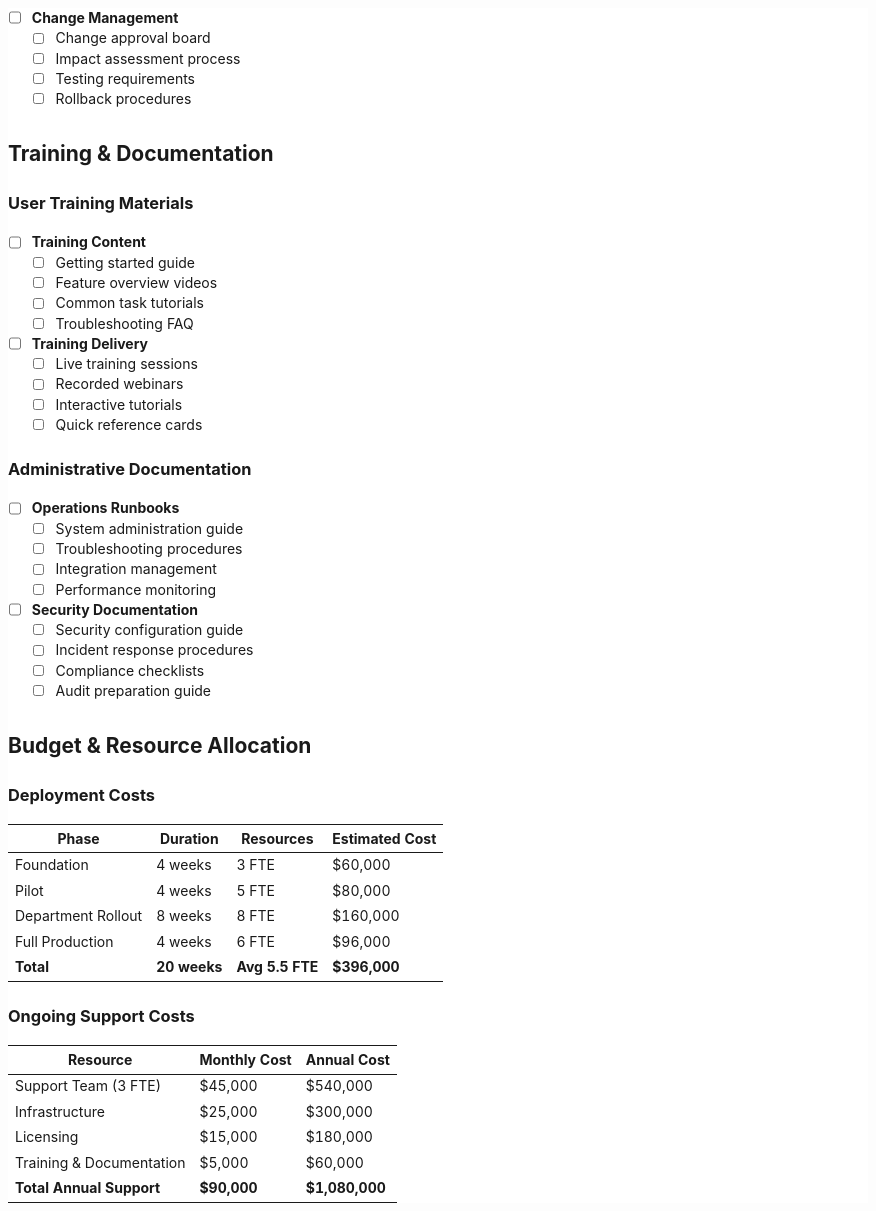 - [ ] **Change Management**
  - [ ] Change approval board
  - [ ] Impact assessment process
  - [ ] Testing requirements
  - [ ] Rollback procedures

## Training & Documentation

### User Training Materials
- [ ] **Training Content**
  - [ ] Getting started guide
  - [ ] Feature overview videos
  - [ ] Common task tutorials
  - [ ] Troubleshooting FAQ

- [ ] **Training Delivery**
  - [ ] Live training sessions
  - [ ] Recorded webinars
  - [ ] Interactive tutorials
  - [ ] Quick reference cards

### Administrative Documentation
- [ ] **Operations Runbooks**
  - [ ] System administration guide
  - [ ] Troubleshooting procedures
  - [ ] Integration management
  - [ ] Performance monitoring

- [ ] **Security Documentation**
  - [ ] Security configuration guide
  - [ ] Incident response procedures
  - [ ] Compliance checklists
  - [ ] Audit preparation guide

## Budget & Resource Allocation

### Deployment Costs
| Phase | Duration | Resources | Estimated Cost |
|-------|----------|-----------|----------------|
| Foundation | 4 weeks | 3 FTE | $60,000 |
| Pilot | 4 weeks | 5 FTE | $80,000 |
| Department Rollout | 8 weeks | 8 FTE | $160,000 |
| Full Production | 4 weeks | 6 FTE | $96,000 |
| **Total** | **20 weeks** | **Avg 5.5 FTE** | **$396,000** |

### Ongoing Support Costs
| Resource | Monthly Cost | Annual Cost |
|----------|--------------|-------------|
| Support Team (3 FTE) | $45,000 | $540,000 |
| Infrastructure | $25,000 | $300,000 |
| Licensing | $15,000 | $180,000 |
| Training & Documentation | $5,000 | $60,000 |
| **Total Annual Support** | **$90,000** | **$1,080,000** |
